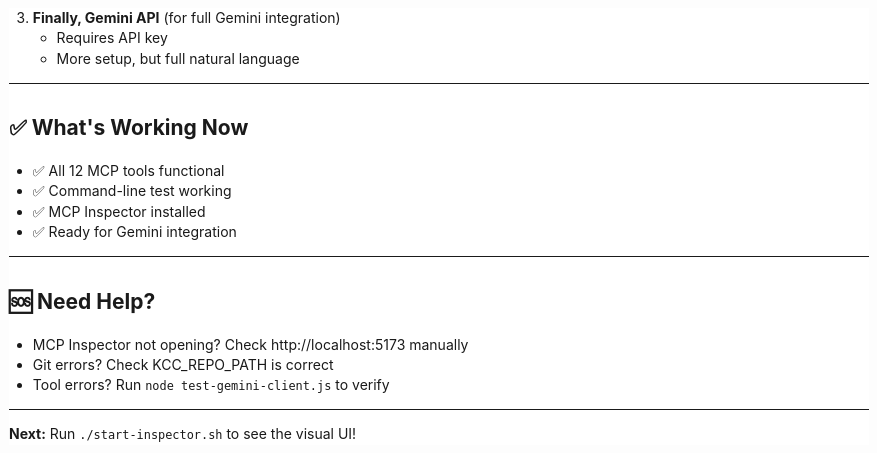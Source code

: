 3. **Finally, Gemini API** (for full Gemini integration)
   - Requires API key
   - More setup, but full natural language

---

## ✅ What's Working Now

- ✅ All 12 MCP tools functional
- ✅ Command-line test working
- ✅ MCP Inspector installed
- ✅ Ready for Gemini integration

---

## 🆘 Need Help?

- MCP Inspector not opening? Check http://localhost:5173 manually
- Git errors? Check KCC_REPO_PATH is correct
- Tool errors? Run `node test-gemini-client.js` to verify

---

**Next:** Run `./start-inspector.sh` to see the visual UI!
